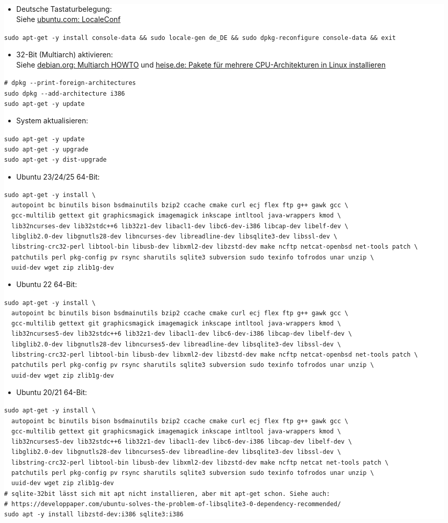   - Deutsche Tastaturbelegung:<br>
Siehe [ubuntu.com: LocaleConf](https://help.ubuntu.com/community/LocaleConf)
```
sudo apt-get -y install console-data && sudo locale-gen de_DE && sudo dpkg-reconfigure console-data && exit
```

  - 32-Bit (Multiarch) aktivieren:<br>
Siehe [debian.org: Multiarch HOWTO](https://wiki.debian.org/Multiarch/HOWTO) und [heise.de: Pakete für mehrere CPU-Architekturen in Linux installieren](http://heise.de/-2056403)
```
# dpkg --print-foreign-architectures
sudo dpkg --add-architecture i386
sudo apt-get -y update
```

  - System aktualisieren:
```
sudo apt-get -y update
sudo apt-get -y upgrade
sudo apt-get -y dist-upgrade
```

  - Ubuntu 23/24/25 64-Bit:
```
sudo apt-get -y install \
  autopoint bc binutils bison bsdmainutils bzip2 ccache cmake curl ecj flex ftp g++ gawk gcc \
  gcc-multilib gettext git graphicsmagick imagemagick inkscape intltool java-wrappers kmod \
  lib32ncurses-dev lib32stdc++6 lib32z1-dev libacl1-dev libc6-dev-i386 libcap-dev libelf-dev \
  libglib2.0-dev libgnutls28-dev libncurses-dev libreadline-dev libsqlite3-dev libssl-dev \
  libstring-crc32-perl libtool-bin libusb-dev libxml2-dev libzstd-dev make ncftp netcat-openbsd net-tools patch \
  patchutils perl pkg-config pv rsync sharutils sqlite3 subversion sudo texinfo tofrodos unar unzip \
  uuid-dev wget zip zlib1g-dev
```

  - Ubuntu 22 64-Bit:
```
sudo apt-get -y install \
  autopoint bc binutils bison bsdmainutils bzip2 ccache cmake curl ecj flex ftp g++ gawk gcc \
  gcc-multilib gettext git graphicsmagick imagemagick inkscape intltool java-wrappers kmod \
  lib32ncurses5-dev lib32stdc++6 lib32z1-dev libacl1-dev libc6-dev-i386 libcap-dev libelf-dev \
  libglib2.0-dev libgnutls28-dev libncurses5-dev libreadline-dev libsqlite3-dev libssl-dev \
  libstring-crc32-perl libtool-bin libusb-dev libxml2-dev libzstd-dev make ncftp netcat-openbsd net-tools patch \
  patchutils perl pkg-config pv rsync sharutils sqlite3 subversion sudo texinfo tofrodos unar unzip \
  uuid-dev wget zip zlib1g-dev
```

  - Ubuntu 20/21 64-Bit:
```
sudo apt-get -y install \
  autopoint bc binutils bison bsdmainutils bzip2 ccache cmake curl ecj flex ftp g++ gawk gcc \
  gcc-multilib gettext git graphicsmagick imagemagick inkscape intltool java-wrappers kmod \
  lib32ncurses5-dev lib32stdc++6 lib32z1-dev libacl1-dev libc6-dev-i386 libcap-dev libelf-dev \
  libglib2.0-dev libgnutls28-dev libncurses5-dev libreadline-dev libsqlite3-dev libssl-dev \
  libstring-crc32-perl libtool-bin libusb-dev libxml2-dev libzstd-dev make ncftp netcat net-tools patch \
  patchutils perl pkg-config pv rsync sharutils sqlite3 subversion sudo texinfo tofrodos unar unzip \
  uuid-dev wget zip zlib1g-dev
# sqlite-32bit lässt sich mit apt nicht installieren, aber mit apt-get schon. Siehe auch:
# https://developpaper.com/ubuntu-solves-the-problem-of-libsqlite3-0-dependency-recommended/
sudo apt -y install libzstd-dev:i386 sqlite3:i386
```
